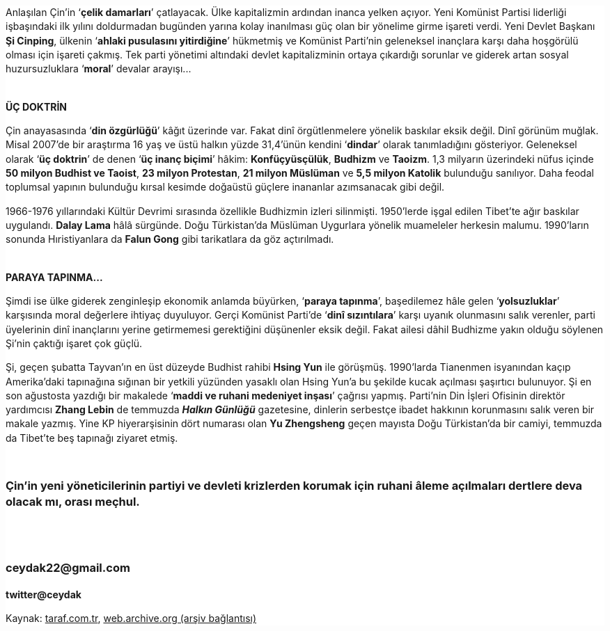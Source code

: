 <p>Anlaşılan Çin’in ‘<b>çelik damarları</b>’ çatlayacak. Ülke kapitalizmin ardından inanca yelken açıyor. Yeni Komünist Partisi liderliği işbaşındaki ilk yılını doldurmadan bugünden yarına kolay inanılması güç olan bir yönelime girme işareti verdi. Yeni Devlet Başkanı <b>Şi Cinping</b>, ülkenin ‘<b>ahlaki pusulasını yitirdiğine</b>’ hükmetmiş ve Komünist Parti’nin geleneksel inançlara karşı daha hoşgörülü olması için işareti çakmış. Tek parti yönetimi altındaki devlet kapitalizminin ortaya çıkardığı sorunlar ve giderek artan sosyal huzursuzluklara ‘<b>moral</b>’ devalar arayışı... </p>
<p><b><br/>ÜÇ DOKTRİN</b></p>
<p>Çin anayasasında ‘<b>din özgürlüğü</b>’ kâğıt üzerinde var. Fakat dinî örgütlenmelere yönelik baskılar eksik değil. Dinî görünüm muğlak. Misal 2007’de bir araştırma 16 yaş ve üstü halkın yüzde 31,4’ünün kendini ‘<b>dindar</b>’ olarak tanımladığını gösteriyor. Geleneksel olarak ‘<b>üç doktrin</b>’ de denen ‘<b>üç inanç biçimi</b>’ hâkim: <b>Konfüçyüsçülük</b>, <b>Budhizm</b> ve <b>Taoizm</b>. 1,3 milyarın üzerindeki nüfus içinde <b>50 milyon Budhist ve Taoist</b>, <b>23 milyon Protestan</b>, <b>21 milyon Müslüman</b> ve <b>5,5 milyon Katolik</b> bulunduğu sanılıyor. Daha feodal toplumsal yapının bulunduğu kırsal kesimde doğaüstü güçlere inananlar azımsanacak gibi değil. </p>
<p>1966-1976 yıllarındaki Kültür Devrimi sırasında özellikle Budhizmin izleri silinmişti. 1950’lerde işgal edilen Tibet’te ağır baskılar uygulandı. <b>Dalay Lama</b> hâlâ sürgünde. Doğu Türkistan’da Müslüman Uygurlara yönelik muameleler herkesin malumu. 1990’ların sonunda Hıristiyanlara da <b>Falun Gong</b> gibi tarikatlara da göz açtırılmadı. </p>
<p><b><br/>PARAYA TAPINMA...</b></p>
<p>Şimdi ise ülke giderek zenginleşip ekonomik anlamda büyürken, ‘<b>paraya tapınma</b>’, başedilemez hâle gelen ‘<b>yolsuzluklar</b>’ karşısında moral değerlere ihtiyaç duyuluyor. Gerçi Komünist Parti’de ‘<b>dinî sızıntılara</b>’ karşı uyanık olunmasını salık verenler, parti üyelerinin dinî inançlarını yerine getirmemesi gerektiğini düşünenler eksik değil. Fakat ailesi dâhil Budhizme yakın olduğu söylenen Şi’nin çaktığı işaret çok güçlü. </p>
<p>Şi, geçen şubatta Tayvan’ın en üst düzeyde Budhist rahibi <b>Hsing Yun</b> ile görüşmüş. 1990’larda Tianenmen isyanından kaçıp Amerika’daki tapınağına sığınan bir yetkili yüzünden yasaklı olan Hsing Yun’a bu şekilde kucak açılması şaşırtıcı bulunuyor. Şi en son ağustosta yazdığı bir makalede ‘<b>maddi ve ruhani medeniyet inşası</b>’ çağrısı yapmış. Parti’nin Din İşleri Ofisinin direktör yardımcısı <b>Zhang Lebin</b> de temmuzda <b><i>Halkın Günlüğü</i></b> gazetesine, dinlerin serbestçe ibadet hakkının korunmasını salık veren bir makale yazmış. Yine KP hiyerarşisinin dört numarası olan <b>Yu Zhengsheng</b> geçen mayısta Doğu Türkistan’da bir camiyi, temmuzda da Tibet’te beş tapınağı ziyaret etmiş. </p>
<h3><br/>Çin’in yeni yöneticilerinin partiyi ve devleti krizlerden korumak için ruhani âleme açılmaları dertlere deva olacak mı, orası meçhul.</h3>
<h3><br/><br/>ceydak22@gmail.com</h3>
<p><b>twitter@ceydak</b></p>
</div>

Kaynak: [taraf.com.tr](http://www.taraf.com.tr:80/ceyda-karan/makale-bosna-da-yasayip-oteki-olmak-zor-is.htm), [web.archive.org (arşiv bağlantısı)](http://web.archive.org/web/20131007134905/http://www.taraf.com.tr:80/ceyda-karan/makale-bosna-da-yasayip-oteki-olmak-zor-is.htm)
